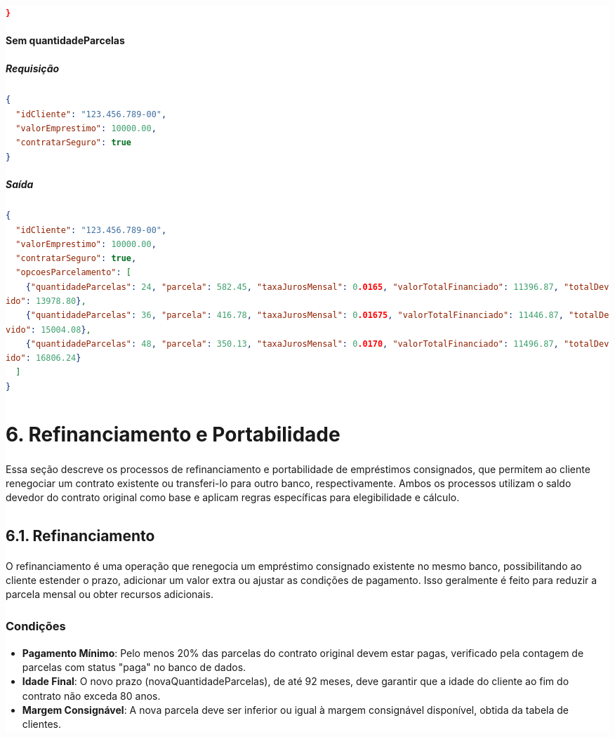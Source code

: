 ```json
}
```

#### Sem quantidadeParcelas

##### Requisição
```json
{
  "idCliente": "123.456.789-00",
  "valorEmprestimo": 10000.00,
  "contratarSeguro": true
}
```

##### Saída
```json
{
  "idCliente": "123.456.789-00",
  "valorEmprestimo": 10000.00,
  "contratarSeguro": true,
  "opcoesParcelamento": [
    {"quantidadeParcelas": 24, "parcela": 582.45, "taxaJurosMensal": 0.0165, "valorTotalFinanciado": 11396.87, "totalDevido": 13978.80},
    {"quantidadeParcelas": 36, "parcela": 416.78, "taxaJurosMensal": 0.01675, "valorTotalFinanciado": 11446.87, "totalDevido": 15004.08},
    {"quantidadeParcelas": 48, "parcela": 350.13, "taxaJurosMensal": 0.0170, "valorTotalFinanciado": 11496.87, "totalDevido": 16806.24}
  ]
}
```

# 6. Refinanciamento e Portabilidade

Essa seção descreve os processos de refinanciamento e portabilidade de empréstimos consignados, que permitem ao cliente renegociar um contrato existente ou transferi-lo para outro banco, respectivamente. Ambos os processos utilizam o saldo devedor do contrato original como base e aplicam regras específicas para elegibilidade e cálculo.

## 6.1. Refinanciamento

O refinanciamento é uma operação que renegocia um empréstimo consignado existente no mesmo banco, possibilitando ao cliente estender o prazo, adicionar um valor extra ou ajustar as condições de pagamento. Isso geralmente é feito para reduzir a parcela mensal ou obter recursos adicionais.

### Condições
- **Pagamento Mínimo**: Pelo menos 20% das parcelas do contrato original devem estar pagas, verificado pela contagem de parcelas com status "paga" no banco de dados.
- **Idade Final**: O novo prazo (novaQuantidadeParcelas), de até 92 meses, deve garantir que a idade do cliente ao fim do contrato não exceda 80 anos.
- **Margem Consignável**: A nova parcela deve ser inferior ou igual à margem consignável disponível, obtida da tabela de clientes.
